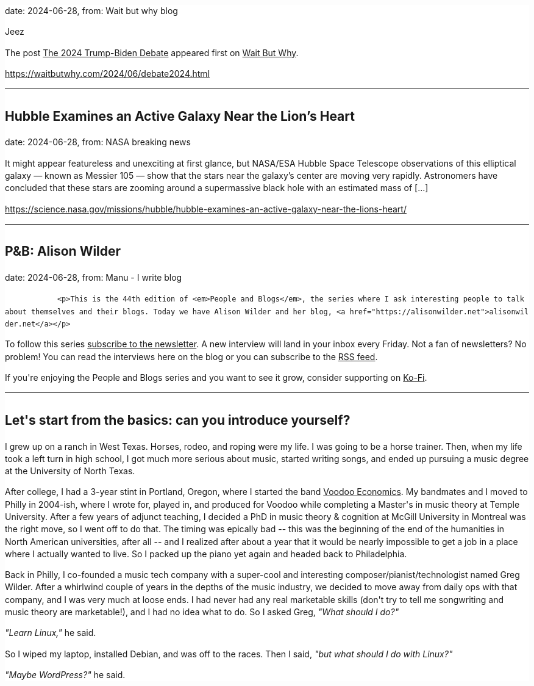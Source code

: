 date: 2024-06-28, from: Wait but why blog

<p>Jeez</p>
<p>The post <a href="https://waitbutwhy.com/2024/06/debate2024.html">The 2024 Trump-Biden Debate</a> appeared first on <a href="https://waitbutwhy.com">Wait But Why</a>.</p>
 

<https://waitbutwhy.com/2024/06/debate2024.html>

---

## Hubble Examines an Active Galaxy Near the Lion’s Heart

date: 2024-06-28, from: NASA breaking news

It might appear featureless and unexciting at first glance, but NASA/ESA Hubble Space Telescope observations of this elliptical galaxy — known as Messier 105 — show that the stars near the galaxy’s center are moving very rapidly. Astronomers have concluded that these stars are zooming around a supermassive black hole with an estimated mass of […] 

<https://science.nasa.gov/missions/hubble/hubble-examines-an-active-galaxy-near-the-lions-heart/>

---

## P&B: Alison Wilder

date: 2024-06-28, from: Manu - I write blog


                <p>This is the 44th edition of <em>People and Blogs</em>, the series where I ask interesting people to talk about themselves and their blogs. Today we have Alison Wilder and her blog, <a href="https://alisonwilder.net">alisonwilder.net</a></p>
<p>To follow this series <a href="https://peopleandblogs.com">subscribe to the newsletter</a>. A new interview will land in your inbox every Friday. Not a fan of newsletters? No problem! You can read the interviews here on the blog or you can subscribe to the <a href="https://manuelmoreale.com/feed">RSS feed</a>.</p>
<p>If you're enjoying the People and Blogs series and you want to see it grow, consider supporting on <a href="https://ko-fi.com/manuelmoreale">Ko-Fi</a>.</p>
<hr />
<h2>Let's start from the basics: can you introduce yourself?</h2>
<p>I grew up on a ranch in West Texas. Horses, rodeo, and roping were my life. I was going to be a horse trainer. Then, when my life took a left turn in high school, I got much more serious about music, started writing songs, and ended up pursuing a music degree at the University of North Texas. </p>
<p>After college, I had a 3-year stint in Portland, Oregon, where I started the band <a href="https://alisonwilder.net/voodoo-economics-accept-no-imitations/">Voodoo Economics</a>. My bandmates and I moved to Philly in 2004-ish, where I wrote for, played in, and produced for Voodoo while completing a Master's in music theory at Temple University. After a few years of adjunct teaching, I decided a PhD in music theory &amp; cognition at McGill University in Montreal was the right move, so I went off to do that. The timing was epically bad -- this was the beginning of the end of the humanities in North American universities, after all -- and I realized after about a year that it would be nearly impossible to get a job in a place where I actually wanted to live. So I packed up the piano yet again and headed back to Philadelphia. </p>
<p>Back in Philly, I co-founded a music tech company with a super-cool and interesting composer/pianist/technologist named Greg Wilder. After a whirlwind couple of years in the depths of the music industry, we decided to move away from daily ops with that company, and I was very much at loose ends. I had never had any real marketable skills (don't try to tell me songwriting and music theory are marketable!), and I had no idea what to do. So I asked Greg, <em>"What should I do?"</em> </p>
<p><em>"Learn Linux,"</em> he said. </p>
<p>So I wiped my laptop, installed Debian, and was off to the races. Then I said, <em>"but what should I do with Linux?"</em></p>
<p><em>"Maybe WordPress?"</em> he said. </p>